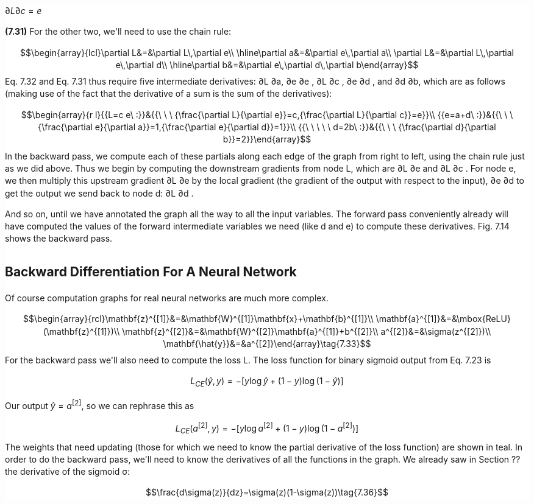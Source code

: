 $\partial L$$\partial c$$=e$

**(7.31)**
For the other two, we'll need to use the chain rule:

$$\begin{array}{lcl}\partial L&=&\partial L\,\partial e\\ \hline\partial a&=&\partial e\,\partial a\\ \partial L&=&\partial L\,\partial e\,\partial d\\ \hline\partial b&=&\partial e\,\partial d\,\partial b\end{array}$$
Eq. 7.32 and Eq. 7.31 thus require five intermediate derivatives: ∂L
∂a, ∂e
∂e , ∂L
∂c , ∂e
∂d , and
∂d
∂b, which are as follows (making use of the fact that the derivative of a sum is the sum of the derivatives):

$$\begin{array}{r l}{{L=c e\ :}}&{{\ \ \ {\frac{\partial L}{\partial e}}=c,{\frac{\partial L}{\partial c}}=e}}\\ {{e=a+d\ :}}&{{\ \ \ {\frac{\partial e}{\partial a}}=1,{\frac{\partial e}{\partial d}}=1}}\\ {{\ \ \ \ \ d=2b\ :}}&{{\ \ \ {\frac{\partial d}{\partial b}}=2}}\end{array}$$
In the backward pass, we compute each of these partials along each edge of the graph from right to left, using the chain rule just as we did above. Thus we begin by computing the downstream gradients from node L, which are ∂L
∂e and ∂L
∂c . For node e, we then multiply this upstream gradient ∂L
∂e by the local gradient (the gradient of the output with respect to the input), ∂e
∂d to get the output we send back to node d: ∂L
∂d .

And so on, until we have annotated the graph all the way to all the input variables. The forward pass conveniently already will have computed the values of the forward intermediate variables we need (like d and e) to compute these derivatives. Fig. 7.14
shows the backward pass.

## Backward Differentiation For A Neural Network

Of course computation graphs for real neural networks are much more complex.

$$\begin{array}{rcl}\mathbf{z}^{[1]}&=&\mathbf{W}^{[1]}\mathbf{x}+\mathbf{b}^{[1]}\\ \mathbf{a}^{[1]}&=&\mbox{ReLU}(\mathbf{z}^{[1]})\\ \mathbf{z}^{[2]}&=&\mathbf{W}^{[2]}\mathbf{a}^{[1]}+b^{[2]}\\ a^{[2]}&=&\sigma(z^{[2]})\\ \mathbf{\hat{y}}&=&a^{[2]}\end{array}\tag{7.33}$$
For the backward pass we'll also need to compute the loss L. The loss function for binary sigmoid output from Eq. 7.23 is

$$L_{CE}(\hat{y},y)=-\left[y\log\hat{y}+(1-y)\log(1-\hat{y})\right]\tag{7.34}$$

Our output $\hat{y}=a^{[2]}$, so we can rephrase this as

$$L_{CE}(a^{[2]},y)=-\left[y\log a^{[2]}+(1-y)\log(1-a^{[2]})\right]\tag{7.35}$$
The weights that need updating (those for which we need to know the partial derivative of the loss function) are shown in teal. In order to do the backward pass, we'll need to know the derivatives of all the functions in the graph. We already saw in Section ?? the derivative of the sigmoid σ:

$$\frac{d\sigma(z)}{dz}=\sigma(z)(1-\sigma(z))\tag{7.36}$$
